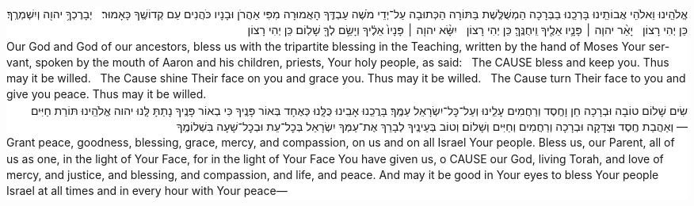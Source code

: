 
<tr><td style="vertical-align:top;">
<div class="liturgy" lang="he" style="text-align: right;">
אֱלֹהֵֽינוּ וֵאלֹהֵי אֲבוֹתֵֽינוּ 
בָּרְכֵֽנוּ בַבְּרָכָה הַמְשֻׁלֶּֽשֶׁת בַּתּוֹרָה 
הַכְּתוּבָה עַל־יְדֵי מֹשֶׁה עַבְדֶּֽךָ הָאֲמוּרָה 
מִפִּי אַהֲרֹן וּבָנָיו כֹּהֲנִים עַם קְדוֹשֶֽׁךָ כָּאָמוּר׃ 
&nbsp;
יְבָרֶכְךָ֥ יהו֖ה וְיִשְׁמְרֶֽךָ׃
כֵּן יְהִי רָצוֹן
&nbsp;
יָאֵ֨ר יהו֧ה ׀ פָּנָ֛יו אֵלֶ֖יךָ וִֽיחֻנֶּֽךָּ׃ 
כֵּן יְהִי רָצוֹן
&nbsp;
יִשָּׂ֨א יהו֤ה ׀ פָּנָיו֙ אֵלֶ֔יךָ וְיָשֵׂ֥ם לְךָ֖ שָׁלֽוֹם׃ 
כֵּן יְהִי רָצוֹן
</div></td>

<td style="vertical-align:top;">
<div class="english" lang="en" style="text-align: left;">
Our God and God of our ancestors, 
bless us with the tripartite blessing in the Teaching, 
written by the hand of Moses Your servant, 
spoken by the mouth of Aaron and his children, priests, Your holy people, as said:
&nbsp;
The CAUSE bless and keep you.
Thus may it be willed.
&nbsp;
The Cause shine Their face on you and grace you. 
Thus may it be willed.
&nbsp;
The Cause turn Their face to you and give you peace. 
Thus may it be willed.
</div></td></tr>


<tr><td style="vertical-align:top;">
<div class="liturgy" lang="he" style="text-align: right;">
שִׂים שָׁלוֹם טוֹבָה וּבְרָכָה 
חֵן וָחֶֽסֶד וְרַחֲמִים 
עָלֵֽינוּ וְעַל־כׇּל־יִשְׂרָאֵל עַמֶּֽךָ׃ 
בָּרֲכֵֽנוּ אָבִֽינוּ כֻּלָּֽנוּ כְּאֶחָד בְּאוֹר פָּנֶֽיךָ 
כִּי בְאוֹר פָּנֶֽיךָ נָתַתָּ לָּֽנוּ יהוה אֱלֹהֵֽינוּ 
תּוֹרַת חַיִּים 
וְאַהֲבַת חֶֽסֶד וּצְדָקָה 
וּבְרָכָה וְרַחֲמִים 
וְחַיִּים וְשָׁלוֹם׃ 
וְטוֹב בְּעֵינֶֽיךָ לְבָרֵךְ אֶת־עַמְּךָ יִשְׂרָאֵל 
בְּכׇל־עֵת וּבְכׇל־שָׁעָה בִּשְׁלוֹמֶֽךָ —
</div></td>

<td style="vertical-align:top;">
<div class="english" lang="en" style="text-align: left;">
Grant peace, goodness, blessing, 
grace, mercy, and compassion, 
on us and on all Israel Your people. 
Bless us, our Parent, all of us as one, in the light of Your Face, 
for in the light of Your Face You have given us, o CAUSE our God, 
living Torah, 
and love of mercy, and justice, 
and blessing, and compassion, 
and life, and peace. 
And may it be good in Your eyes to bless Your people Israel 
at all times and in every hour with Your peace—
</div></td></tr>

